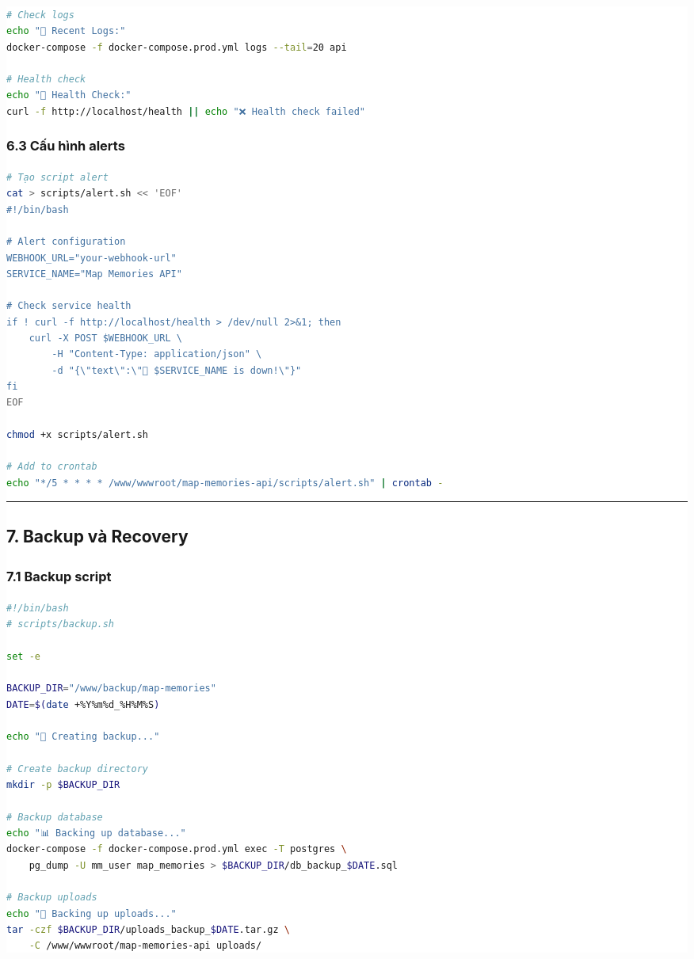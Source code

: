 ```bash
# Check logs
echo "📝 Recent Logs:"
docker-compose -f docker-compose.prod.yml logs --tail=20 api

# Health check
echo "🏥 Health Check:"
curl -f http://localhost/health || echo "❌ Health check failed"
```

### 6.3 Cấu hình alerts

```bash
# Tạo script alert
cat > scripts/alert.sh << 'EOF'
#!/bin/bash

# Alert configuration
WEBHOOK_URL="your-webhook-url"
SERVICE_NAME="Map Memories API"

# Check service health
if ! curl -f http://localhost/health > /dev/null 2>&1; then
    curl -X POST $WEBHOOK_URL \
        -H "Content-Type: application/json" \
        -d "{\"text\":\"🚨 $SERVICE_NAME is down!\"}"
fi
EOF

chmod +x scripts/alert.sh

# Add to crontab
echo "*/5 * * * * /www/wwwroot/map-memories-api/scripts/alert.sh" | crontab -
```

---

## 7. Backup và Recovery

### 7.1 Backup script

```bash
#!/bin/bash
# scripts/backup.sh

set -e

BACKUP_DIR="/www/backup/map-memories"
DATE=$(date +%Y%m%d_%H%M%S)

echo "💾 Creating backup..."

# Create backup directory
mkdir -p $BACKUP_DIR

# Backup database
echo "📊 Backing up database..."
docker-compose -f docker-compose.prod.yml exec -T postgres \
    pg_dump -U mm_user map_memories > $BACKUP_DIR/db_backup_$DATE.sql

# Backup uploads
echo "📁 Backing up uploads..."
tar -czf $BACKUP_DIR/uploads_backup_$DATE.tar.gz \
    -C /www/wwwroot/map-memories-api uploads/

```